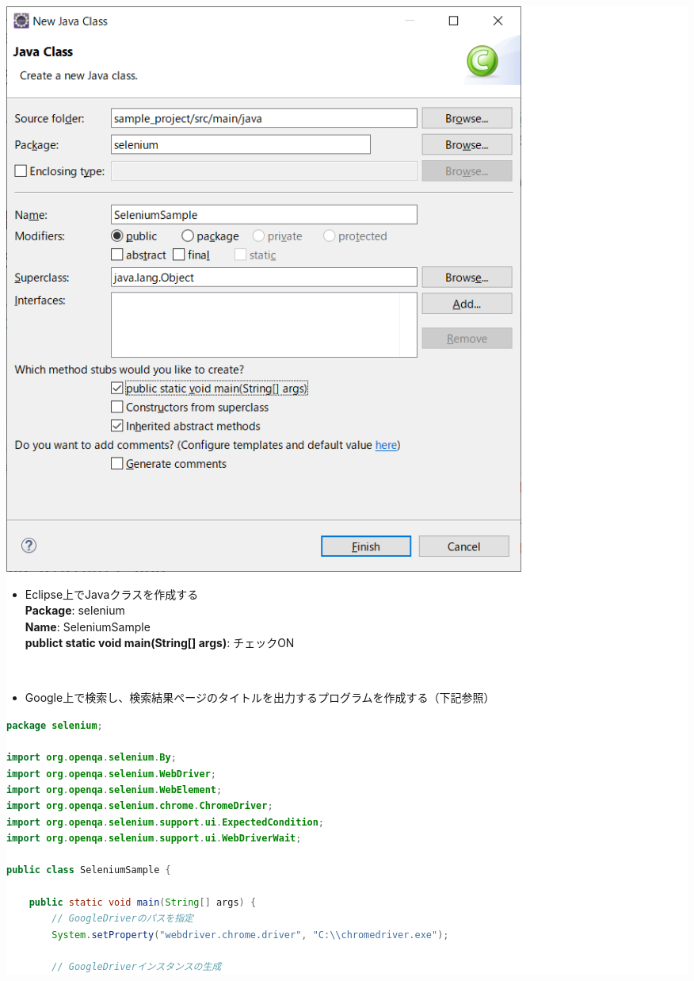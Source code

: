 <img src="../img/04-02.png" width="650">

- Eclipse上でJavaクラスを作成する<br>
**Package**: selenium<br>
**Name**: SeleniumSample<br>
**publict static void main(String[] args)**: チェックON

<br>

- Google上で検索し、検索結果ページのタイトルを出力するプログラムを作成する（下記参照）

```java
package selenium;

import org.openqa.selenium.By;
import org.openqa.selenium.WebDriver;
import org.openqa.selenium.WebElement;
import org.openqa.selenium.chrome.ChromeDriver;
import org.openqa.selenium.support.ui.ExpectedCondition;
import org.openqa.selenium.support.ui.WebDriverWait;

public class SeleniumSample {

    public static void main(String[] args) {
        // GoogleDriverのパスを指定
        System.setProperty("webdriver.chrome.driver", "C:\\chromedriver.exe");

        // GoogleDriverインスタンスの生成
```